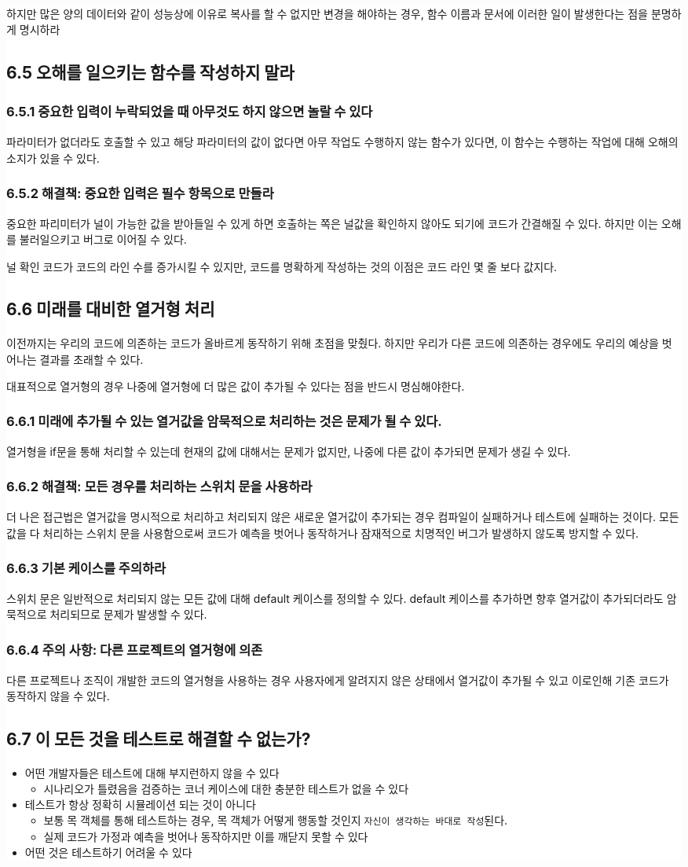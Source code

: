 하지만 많은 양의 데이터와 같이 성능상에 이유로 복사를 할 수 없지만 변경을 해야하는 경우,
함수 이름과 문서에 이러한 일이 발생한다는 점을 분명하게 명시하라

## 6.5 오해를 일으키는 함수를 작성하지 말라

### 6.5.1 중요한 입력이 누락되었을 때 아무것도 하지 않으면 놀랄 수 있다

파라미터가 없더라도 호출할 수 있고 해당 파라미터의 값이 없다면 아무 작업도 수행하지 않는 함수가 있다면,
이 함수는 수행하는 작업에 대해 오해의 소지가 있을 수 있다.

### 6.5.2 해결책: 중요한 입력은 필수 항목으로 만들라

중요한 파리미터가 널이 가능한 값을 받아들일 수 있게 하면 호출하는 쪽은 널값을 확인하지 않아도 되기에 코드가 간결해질 수 있다.
하지만 이는 오해를 불러일으키고 버그로 이어질 수 있다.

널 확인 코드가 코드의 라인 수를 증가시킬 수 있지만, 코드를 명확하게 작성하는 것의 이점은 코드 라인 몇 줄 보다 값지다.

## 6.6 미래를 대비한 열거형 처리

이전까지는 우리의 코드에 의존하는 코드가 올바르게 동작하기 위해 초점을 맞췄다.
하지만 우리가 다른 코드에 의존하는 경우에도 우리의 예상을 벗어나는 결과를 초래할 수 있다.

대표적으로 열거형의 경우 나중에 열거형에 더 많은 값이 추가될 수 있다는 점을 반드시 명심해야한다.

### 6.6.1 미래에 추가될 수 있는 열거값을 암묵적으로 처리하는 것은 문제가 될 수 있다.

열거형을 if문을 통해 처리할 수 있는데 현재의 값에 대해서는 문제가 없지만, 나중에 다른 값이 추가되면 문제가 생길 수 있다.

### 6.6.2 해결책: 모든 경우를 처리하는 스위치 문을 사용하라

더 나은 접근법은 열거값을 명시적으로 처리하고 처리되지 않은 새로운 열거값이 추가되는 경우 컴파일이 실패하거나
테스트에 실패하는 것이다. 모든 값을 다 처리하는 스위치 문을 사용함으로써 코드가 예측을 벗어나 동작하거나
잠재적으로 치명적인 버그가 발생하지 않도록 방지할 수 있다.

### 6.6.3 기본 케이스를 주의하라

스위치 문은 일반적으로 처리되지 않는 모든 값에 대해 default 케이스를 정의할 수 있다.
default 케이스를 추가하면 향후 열거값이 추가되더라도 암묵적으로 처리되므로 문제가 발생할 수 있다.

### 6.6.4 주의 사항: 다른 프로젝트의 열거형에 의존

다른 프로젝트나 조직이 개발한 코드의 열거형을 사용하는 경우 사용자에게 알려지지 않은 상태에서
열거값이 추가될 수 있고 이로인해 기존 코드가 동작하지 않을 수 있다.

## 6.7 이 모든 것을 테스트로 해결할 수 없는가?

- 어떤 개발자들은 테스트에 대해 부지런하지 않을 수 있다
  - 시나리오가 틀렸음을 검증하는 코너 케이스에 대한 충분한 테스트가 없을 수 있다
- 테스트가 항상 정확히 시뮬레이션 되는 것이 아니다
  - 보통 목 객체를 통해 테스트하는 경우, 목 객체가 어떻게 행동할 것인지 `자신이 생각하는 바대로 작성`된다.
  - 실제 코드가 가정과 예측을 벗어나 동작하지만 이를 깨닫지 못할 수 있다
- 어떤 것은 테스트하기 어려울 수 있다
